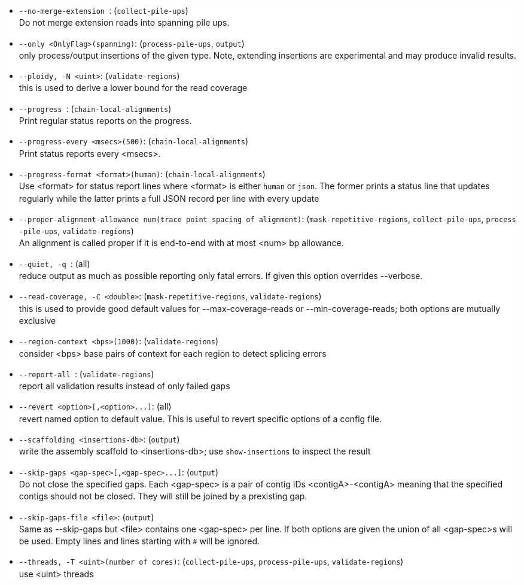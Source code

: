 - `--no-merge-extension `: (`collect-pile-ups`)  
    Do not merge extension reads into spanning pile ups.

- `--only <OnlyFlag>(spanning)`: (`process-pile-ups`, `output`)  
    only process/output insertions of the given type. Note, extending insertions are experimental and may produce invalid results.

- `--ploidy, -N <uint>`: (`validate-regions`)  
    this is used to derive a lower bound for the read coverage

- `--progress `: (`chain-local-alignments`)  
    Print regular status reports on the progress.

- `--progress-every <msecs>(500)`: (`chain-local-alignments`)  
    Print status reports every &lt;msecs&gt;.

- `--progress-format <format>(human)`: (`chain-local-alignments`)  
    Use &lt;format&gt; for status report lines where &lt;format&gt; is either `human` or `json`. The former prints a status line that updates regularly while the latter prints a full JSON record per line with every update

- `--proper-alignment-allowance num(trace point spacing of alignment)`: (`mask-repetitive-regions`, `collect-pile-ups`, `process-pile-ups`, `validate-regions`)  
    An alignment is called proper if it is end-to-end with at most &lt;num&gt; bp allowance.

- `--quiet, -q `: (all)  
    reduce output as much as possible reporting only fatal errors. If given this option overrides --verbose.

- `--read-coverage, -C <double>`: (`mask-repetitive-regions`, `validate-regions`)  
    this is used to provide good default values for --max-coverage-reads or --min-coverage-reads; both options are mutually exclusive

- `--region-context <bps>(1000)`: (`validate-regions`)  
    consider &lt;bps&gt; base pairs of context for each region to detect splicing errors

- `--report-all `: (`validate-regions`)  
    report all validation results instead of only failed gaps

- `--revert <option>[,<option>...]`: (all)  
    revert named option to default value. This is useful to revert specific options of a config file.

- `--scaffolding <insertions-db>`: (`output`)  
    write the assembly scaffold to &lt;insertions-db&gt;; use `show-insertions` to inspect the result

- `--skip-gaps <gap-spec>[,<gap-spec>...]`: (`output`)  
    Do not close the specified gaps. Each &lt;gap-spec&gt; is a pair of contig IDs &lt;contigA&gt;-&lt;contigA&gt; meaning that the specified contigs should not be closed. They will still be joined by a prexisting gap.

- `--skip-gaps-file <file>`: (`output`)  
    Same as --skip-gaps but &lt;file&gt; contains one &lt;gap-spec&gt; per line. If both options are given the union of all &lt;gap-spec&gt;s will be used. Empty lines and lines starting with `#` will be ignored.

- `--threads, -T <uint>(number of cores)`: (`collect-pile-ups`, `process-pile-ups`, `validate-regions`)  
    use &lt;uint&gt; threads
